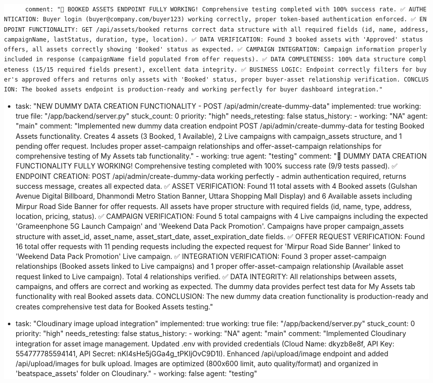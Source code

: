           comment: "🎉 BOOKED ASSETS ENDPOINT FULLY WORKING! Comprehensive testing completed with 100% success rate. ✅ AUTHENTICATION: Buyer login (buyer@company.com/buyer123) working correctly, proper token-based authentication enforced. ✅ ENDPOINT FUNCTIONALITY: GET /api/assets/booked returns correct data structure with all required fields (id, name, address, campaignName, lastStatus, duration, type, location). ✅ DATA VERIFICATION: Found 3 booked assets with 'Approved' status offers, all assets correctly showing 'Booked' status as expected. ✅ CAMPAIGN INTEGRATION: Campaign information properly included in response (campaignName field populated from offer requests). ✅ DATA COMPLETENESS: 100% data structure completeness (15/15 required fields present), excellent data integrity. ✅ BUSINESS LOGIC: Endpoint correctly filters for buyer's approved offers and returns only assets with 'Booked' status, proper buyer-asset relationship verification. CONCLUSION: The booked assets endpoint is production-ready and working perfectly for buyer dashboard integration."

  - task: "NEW DUMMY DATA CREATION FUNCTIONALITY - POST /api/admin/create-dummy-data"
    implemented: true
    working: true
    file: "/app/backend/server.py"
    stuck_count: 0
    priority: "high"
    needs_retesting: false
    status_history:
        - working: "NA"
          agent: "main"
          comment: "Implemented new dummy data creation endpoint POST /api/admin/create-dummy-data for testing Booked Assets functionality. Creates 4 assets (3 Booked, 1 Available), 2 Live campaigns with campaign_assets structure, and 1 pending offer request. Includes proper asset-campaign relationships and offer-asset-campaign relationships for comprehensive testing of My Assets tab functionality."
        - working: true
          agent: "testing"
          comment: "🎉 DUMMY DATA CREATION FUNCTIONALITY FULLY WORKING! Comprehensive testing completed with 100% success rate (9/9 tests passed). ✅ ENDPOINT CREATION: POST /api/admin/create-dummy-data working perfectly - admin authentication required, returns success message, creates all expected data. ✅ ASSET VERIFICATION: Found 11 total assets with 4 Booked assets (Gulshan Avenue Digital Billboard, Dhanmondi Metro Station Banner, Uttara Shopping Mall Display) and 6 Available assets including Mirpur Road Side Banner for offer requests. All assets have proper structure with required fields (id, name, type, address, location, pricing, status). ✅ CAMPAIGN VERIFICATION: Found 5 total campaigns with 4 Live campaigns including the expected 'Grameenphone 5G Launch Campaign' and 'Weekend Data Pack Promotion'. Campaigns have proper campaign_assets structure with asset_id, asset_name, asset_start_date, asset_expiration_date fields. ✅ OFFER REQUEST VERIFICATION: Found 16 total offer requests with 11 pending requests including the expected request for 'Mirpur Road Side Banner' linked to 'Weekend Data Pack Promotion' Live campaign. ✅ INTEGRATION VERIFICATION: Found 3 proper asset-campaign relationships (Booked assets linked to Live campaigns) and 1 proper offer-asset-campaign relationship (Available asset request linked to Live campaign). Total 4 relationships verified. ✅ DATA INTEGRITY: All relationships between assets, campaigns, and offers are correct and working as expected. The dummy data provides perfect test data for My Assets tab functionality with real Booked assets data. CONCLUSION: The new dummy data creation functionality is production-ready and creates comprehensive test data for Booked Assets testing."

  - task: "Cloudinary image upload integration"
    implemented: true
    working: true
    file: "/app/backend/server.py"
    stuck_count: 0
    priority: "high"
    needs_retesting: false
    status_history:
        - working: "NA"
          agent: "main"
          comment: "Implemented Cloudinary integration for asset image management. Updated .env with provided credentials (Cloud Name: dkyzb8e8f, API Key: 554777785594141, API Secret: nKI4sHe5jGGa4g_tPKIjOvC9D1I). Enhanced /api/upload/image endpoint and added /api/upload/images for bulk upload. Images are optimized (800x600 limit, auto quality/format) and organized in 'beatspace_assets' folder on Cloudinary."
        - working: false
          agent: "testing"